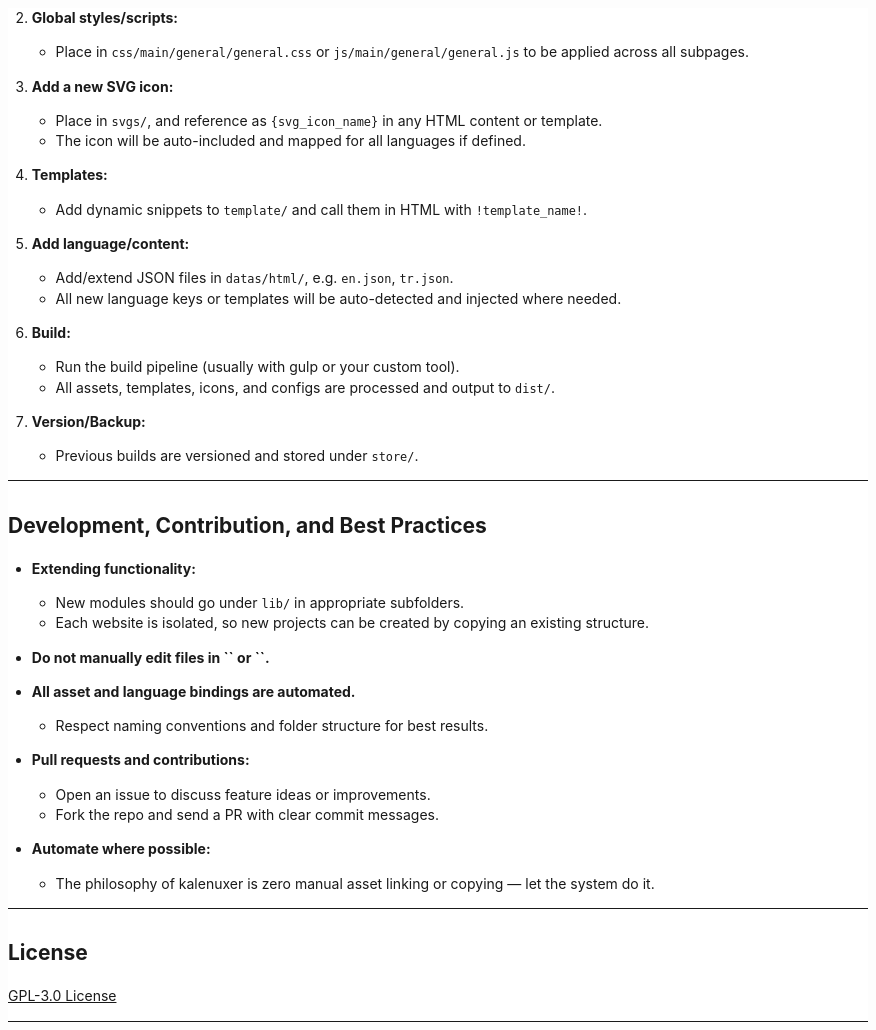 2. **Global styles/scripts:**

   * Place in `css/main/general/general.css` or `js/main/general/general.js` to be applied across all subpages.

3. **Add a new SVG icon:**

   * Place in `svgs/`, and reference as `{svg_icon_name}` in any HTML content or template.
   * The icon will be auto-included and mapped for all languages if defined.

4. **Templates:**

   * Add dynamic snippets to `template/` and call them in HTML with `!template_name!`.

5. **Add language/content:**

   * Add/extend JSON files in `datas/html/`, e.g. `en.json`, `tr.json`.
   * All new language keys or templates will be auto-detected and injected where needed.

6. **Build:**

   * Run the build pipeline (usually with gulp or your custom tool).
   * All assets, templates, icons, and configs are processed and output to `dist/`.

7. **Version/Backup:**

   * Previous builds are versioned and stored under `store/`.

---

## Development, Contribution, and Best Practices

* **Extending functionality:**

  * New modules should go under `lib/` in appropriate subfolders.
  * Each website is isolated, so new projects can be created by copying an existing structure.

* **Do not manually edit files in **\`\`** or ****\`\`****.**

* **All asset and language bindings are automated.**

  * Respect naming conventions and folder structure for best results.

* **Pull requests and contributions:**

  * Open an issue to discuss feature ideas or improvements.
  * Fork the repo and send a PR with clear commit messages.

* **Automate where possible:**

  * The philosophy of kalenuxer is zero manual asset linking or copying — let the system do it.

---

## License

[GPL-3.0 License](LICENSE)

---
